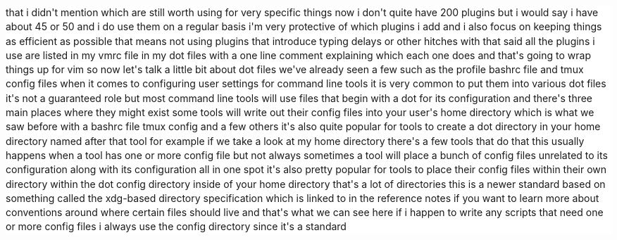 that i didn't mention which are still
worth using for very specific things
now i don't quite have 200 plugins but i
would say i have about 45 or 50
and i do use them on a regular basis i'm
very protective of which plugins i add
and i also focus on keeping things as
efficient as possible
that means not using plugins that
introduce typing delays or
other hitches with that said all the
plugins i use are listed in my vmrc file
in my dot files
with a one line comment explaining which
each one does and that's going to wrap
things up for vim
so now let's talk a little bit about dot
files
we've already seen a few such as the
profile bashrc file and tmux config
files
when it comes to configuring user
settings for command line tools
it is very common to put them into
various dot files
it's not a guaranteed role but most
command line tools will use files that
begin with a dot
for its configuration and there's three
main places where
they might exist some tools will write
out their config files into your user's
home directory
which is what we saw before with a
bashrc file tmux config and a few others
it's also quite popular for tools to
create a dot directory
in your home directory named after that
tool for example if we take a look
at my home directory there's a few tools
that do that this usually happens when a
tool has one or more config file but not
always
sometimes a tool will place a bunch of
config files unrelated to its
configuration
along with its configuration all in one
spot it's also pretty popular for tools
to place their config files
within their own directory within the
dot config directory inside of your home
directory
that's a lot of directories this is a
newer standard based on something called
the xdg-based directory specification
which is linked to in the reference
notes if you want to learn more about
conventions
around where certain files should live
and that's what we can see here
if i happen to write any scripts that
need one or more config files
i always use the config directory since
it's a standard